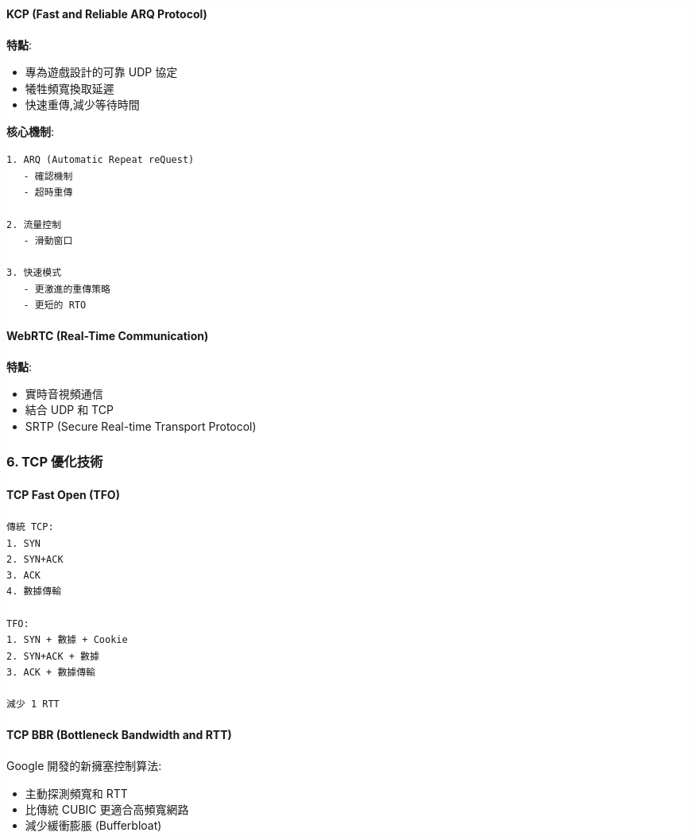 #### KCP (Fast and Reliable ARQ Protocol)

**特點**:
- 專為遊戲設計的可靠 UDP 協定
- 犧牲頻寬換取延遲
- 快速重傳,減少等待時間

**核心機制**:
```
1. ARQ (Automatic Repeat reQuest)
   - 確認機制
   - 超時重傳

2. 流量控制
   - 滑動窗口

3. 快速模式
   - 更激進的重傳策略
   - 更短的 RTO
```

#### WebRTC (Real-Time Communication)

**特點**:
- 實時音視頻通信
- 結合 UDP 和 TCP
- SRTP (Secure Real-time Transport Protocol)

### 6. TCP 優化技術

#### TCP Fast Open (TFO)

```
傳統 TCP:
1. SYN
2. SYN+ACK
3. ACK
4. 數據傳輸

TFO:
1. SYN + 數據 + Cookie
2. SYN+ACK + 數據
3. ACK + 數據傳輸

減少 1 RTT
```

#### TCP BBR (Bottleneck Bandwidth and RTT)

Google 開發的新擁塞控制算法:
- 主動探測頻寬和 RTT
- 比傳統 CUBIC 更適合高頻寬網路
- 減少緩衝膨脹 (Bufferbloat)
